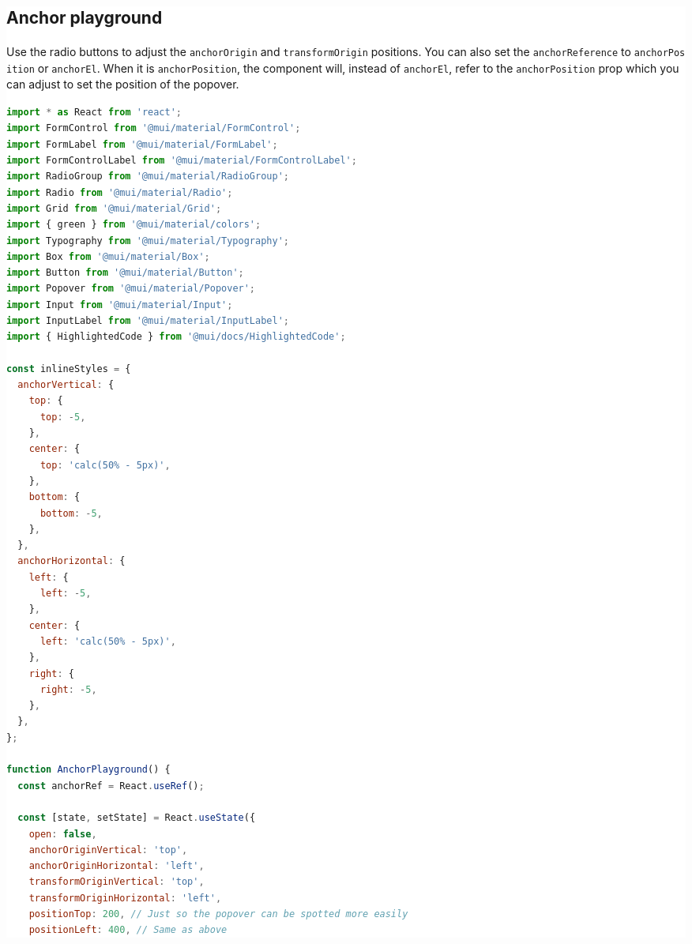 ```tsx
```

## Anchor playground

Use the radio buttons to adjust the `anchorOrigin` and `transformOrigin` positions.
You can also set the `anchorReference` to `anchorPosition` or `anchorEl`.
When it is `anchorPosition`, the component will, instead of `anchorEl`,
refer to the `anchorPosition` prop which you can adjust to set
the position of the popover.

```jsx
import * as React from 'react';
import FormControl from '@mui/material/FormControl';
import FormLabel from '@mui/material/FormLabel';
import FormControlLabel from '@mui/material/FormControlLabel';
import RadioGroup from '@mui/material/RadioGroup';
import Radio from '@mui/material/Radio';
import Grid from '@mui/material/Grid';
import { green } from '@mui/material/colors';
import Typography from '@mui/material/Typography';
import Box from '@mui/material/Box';
import Button from '@mui/material/Button';
import Popover from '@mui/material/Popover';
import Input from '@mui/material/Input';
import InputLabel from '@mui/material/InputLabel';
import { HighlightedCode } from '@mui/docs/HighlightedCode';

const inlineStyles = {
  anchorVertical: {
    top: {
      top: -5,
    },
    center: {
      top: 'calc(50% - 5px)',
    },
    bottom: {
      bottom: -5,
    },
  },
  anchorHorizontal: {
    left: {
      left: -5,
    },
    center: {
      left: 'calc(50% - 5px)',
    },
    right: {
      right: -5,
    },
  },
};

function AnchorPlayground() {
  const anchorRef = React.useRef();

  const [state, setState] = React.useState({
    open: false,
    anchorOriginVertical: 'top',
    anchorOriginHorizontal: 'left',
    transformOriginVertical: 'top',
    transformOriginHorizontal: 'left',
    positionTop: 200, // Just so the popover can be spotted more easily
    positionLeft: 400, // Same as above
```